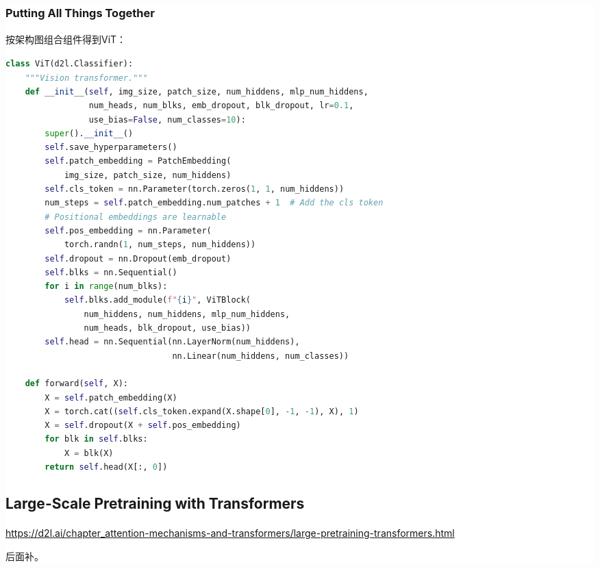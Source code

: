 ### Putting All Things Together

按架构图组合组件得到ViT：

```python
class ViT(d2l.Classifier):
    """Vision transformer."""
    def __init__(self, img_size, patch_size, num_hiddens, mlp_num_hiddens,
                 num_heads, num_blks, emb_dropout, blk_dropout, lr=0.1,
                 use_bias=False, num_classes=10):
        super().__init__()
        self.save_hyperparameters()
        self.patch_embedding = PatchEmbedding(
            img_size, patch_size, num_hiddens)
        self.cls_token = nn.Parameter(torch.zeros(1, 1, num_hiddens))
        num_steps = self.patch_embedding.num_patches + 1  # Add the cls token
        # Positional embeddings are learnable
        self.pos_embedding = nn.Parameter(
            torch.randn(1, num_steps, num_hiddens))
        self.dropout = nn.Dropout(emb_dropout)
        self.blks = nn.Sequential()
        for i in range(num_blks):
            self.blks.add_module(f"{i}", ViTBlock(
                num_hiddens, num_hiddens, mlp_num_hiddens,
                num_heads, blk_dropout, use_bias))
        self.head = nn.Sequential(nn.LayerNorm(num_hiddens),
                                  nn.Linear(num_hiddens, num_classes))

    def forward(self, X):
        X = self.patch_embedding(X)
        X = torch.cat((self.cls_token.expand(X.shape[0], -1, -1), X), 1)
        X = self.dropout(X + self.pos_embedding)
        for blk in self.blks:
            X = blk(X)
        return self.head(X[:, 0])
```

## Large-Scale Pretraining with Transformers

https://d2l.ai/chapter_attention-mechanisms-and-transformers/large-pretraining-transformers.html

后面补。
